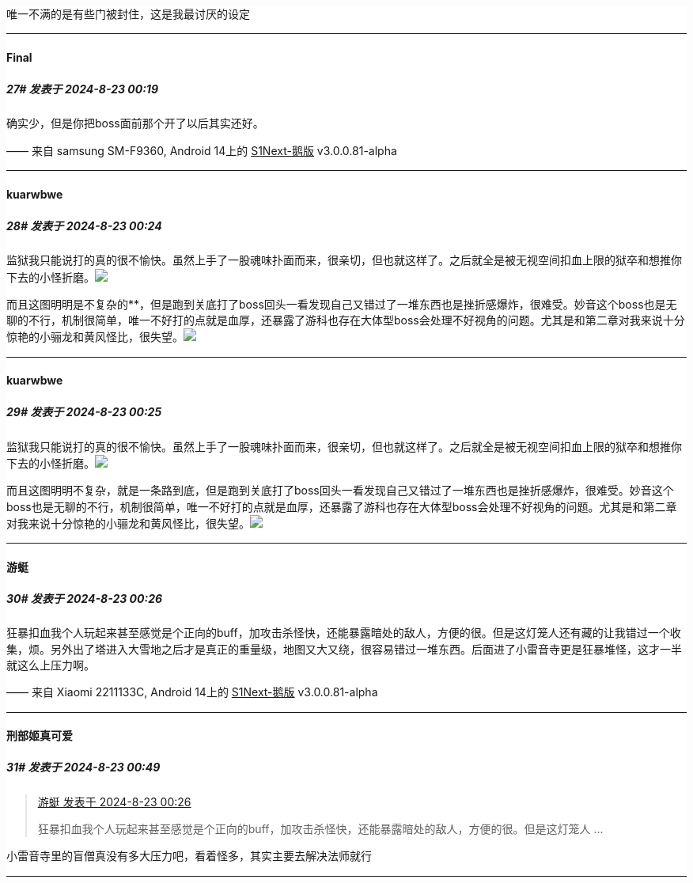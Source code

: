 唯一不满的是有些门被封住，这是我最讨厌的设定

*****

####  Final  
##### 27#       发表于 2024-8-23 00:19

确实少，但是你把boss面前那个开了以后其实还好。

—— 来自 samsung SM-F9360, Android 14上的 [S1Next-鹅版](https://github.com/ykrank/S1-Next/releases) v3.0.0.81-alpha

*****

####  kuarwbwe  
##### 28#       发表于 2024-8-23 00:24

监狱我只能说打的真的很不愉快。虽然上手了一股魂味扑面而来，很亲切，但也就这样了。之后就全是被无视空间扣血上限的狱卒和想推你下去的小怪折磨。<img src="https://static.saraba1st.com/image/smiley/face2017/100.png" referrerpolicy="no-referrer">

而且这图明明是不复杂的**，但是跑到关底打了boss回头一看发现自己又错过了一堆东西也是挫折感爆炸，很难受。妙音这个boss也是无聊的不行，机制很简单，唯一不好打的点就是血厚，还暴露了游科也存在大体型boss会处理不好视角的问题。尤其是和第二章对我来说十分惊艳的小骊龙和黄风怪比，很失望。<img src="https://static.saraba1st.com/image/smiley/face2017/094.png" referrerpolicy="no-referrer">

*****

####  kuarwbwe  
##### 29#       发表于 2024-8-23 00:25

监狱我只能说打的真的很不愉快。虽然上手了一股魂味扑面而来，很亲切，但也就这样了。之后就全是被无视空间扣血上限的狱卒和想推你下去的小怪折磨。<img src="https://static.saraba1st.com/image/smiley/face2017/100.png" referrerpolicy="no-referrer">

而且这图明明不复杂，就是一条路到底，但是跑到关底打了boss回头一看发现自己又错过了一堆东西也是挫折感爆炸，很难受。妙音这个boss也是无聊的不行，机制很简单，唯一不好打的点就是血厚，还暴露了游科也存在大体型boss会处理不好视角的问题。尤其是和第二章对我来说十分惊艳的小骊龙和黄风怪比，很失望。<img src="https://static.saraba1st.com/image/smiley/face2017/094.png" referrerpolicy="no-referrer">

*****

####  游蜓  
##### 30#       发表于 2024-8-23 00:26

狂暴扣血我个人玩起来甚至感觉是个正向的buff，加攻击杀怪快，还能暴露暗处的敌人，方便的很。但是这灯笼人还有藏的让我错过一个收集，烦。另外出了塔进入大雪地之后才是真正的重量级，地图又大又绕，很容易错过一堆东西。后面进了小雷音寺更是狂暴堆怪，这才一半就这么上压力啊。

—— 来自 Xiaomi 2211133C, Android 14上的 [S1Next-鹅版](https://github.com/ykrank/S1-Next/releases) v3.0.0.81-alpha

*****

####  刑部姬真可爱  
##### 31#       发表于 2024-8-23 00:49

<blockquote><a href="httphttps://bbs.saraba1st.com/2b/forum.php?mod=redirect&amp;goto=findpost&amp;pid=65985930&amp;ptid=2195889" target="_blank">游蜓 发表于 2024-8-23 00:26</a>

狂暴扣血我个人玩起来甚至感觉是个正向的buff，加攻击杀怪快，还能暴露暗处的敌人，方便的很。但是这灯笼人 ...</blockquote>
小雷音寺里的盲僧真没有多大压力吧，看着怪多，其实主要去解决法师就行

*****
